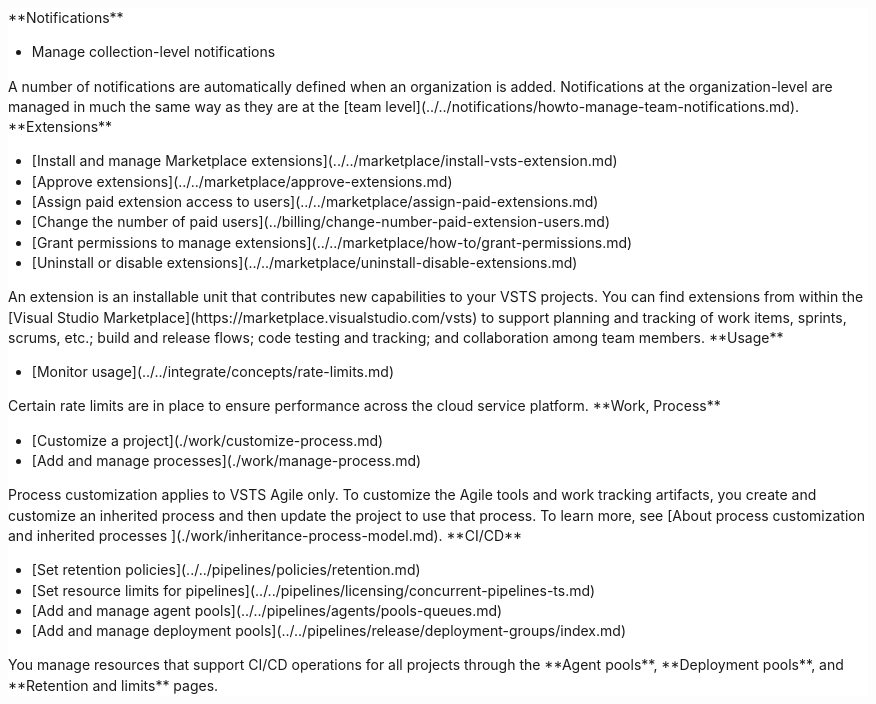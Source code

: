 <tr>
<td>**Notifications**</td>
<td><ul>
<li>Manage collection-level notifications </li>
</ul></td>
<td>A number of notifications are automatically defined when an organization is added. Notifications at the organization-level are managed in much the same way as they are at the [team level](../../notifications/howto-manage-team-notifications.md). </td>
</tr>
<tr>
<td>**Extensions**</td>
<td><ul>
<li>[Install and manage Marketplace extensions](../../marketplace/install-vsts-extension.md)</li>
<li>[Approve extensions](../../marketplace/approve-extensions.md)</li>
<li>[Assign paid extension access to users](../../marketplace/assign-paid-extensions.md)</li>
<li>[Change the number of paid users](../billing/change-number-paid-extension-users.md) </li>
<li>[Grant permissions to manage extensions](../../marketplace/how-to/grant-permissions.md)</li>
<li>[Uninstall or disable extensions](../../marketplace/uninstall-disable-extensions.md)</li>
</ul></td>
<td>An extension is an installable unit that contributes new capabilities to your VSTS projects. You can find extensions from within the [Visual Studio Marketplace](https://marketplace.visualstudio.com/vsts) to support planning and tracking of work items, sprints, scrums, etc.; build and release flows; code testing and tracking; and collaboration among team members. 
</td>
</tr>
<tr>
<td>**Usage**</td>
<td><ul>
<li>[Monitor usage](../../integrate/concepts/rate-limits.md)</li>
</ul></td>
<td>Certain rate limits are in place to ensure performance across the cloud service platform.  </td>
</tr>
<tr>
<td>**Work, Process**</td>
<td><ul>
<li>[Customize a project](./work/customize-process.md)</li>
<li>[Add and manage processes](./work/manage-process.md)</li>
</ul></td>
<td>Process customization applies to VSTS Agile only. To customize the Agile tools and work tracking artifacts, you create and customize an inherited process and then update the project to use that process. To learn more, see [About process customization and inherited processes ](./work/inheritance-process-model.md). </td>
</tr>
<tr>
<td>**CI/CD**</td>
<td><ul>
<li>[Set retention policies](../../pipelines/policies/retention.md)</li>
<li>[Set resource limits for pipelines](../../pipelines/licensing/concurrent-pipelines-ts.md)</li>
<li>[Add and manage agent pools](../../pipelines/agents/pools-queues.md)</li>
<li>[Add and manage deployment pools](../../pipelines/release/deployment-groups/index.md)</li>
</ul></td>
<td>You manage resources that support CI/CD operations for all projects through the **Agent pools**, **Deployment pools**, and **Retention and limits** pages.</td>
</tr>
</tbody>
</table>
